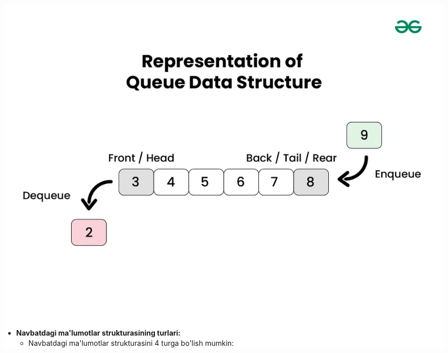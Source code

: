 <img src="../images/Representation-of-Queue-Data-Structure.webp">
</p>

- **Navbatdagi ma'lumotlar strukturasining turlari:**
  - Navbatdagi ma'lumotlar strukturasini 4 turga bo'lish mumkin:

<p align="center">